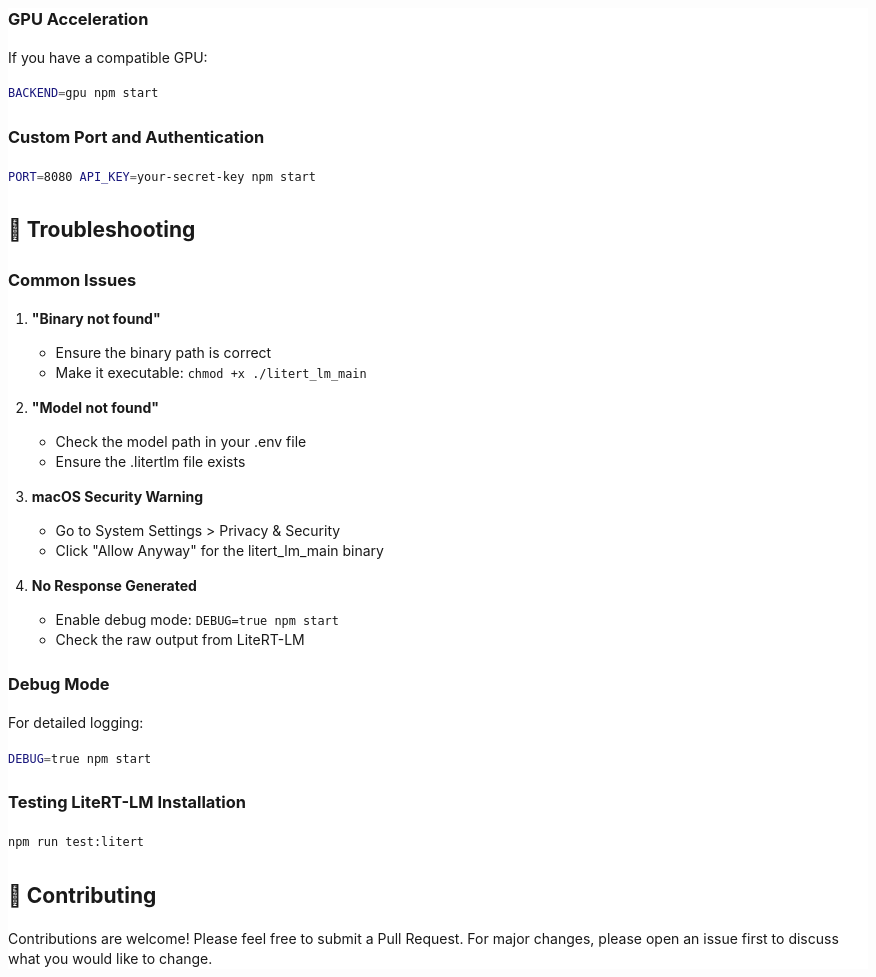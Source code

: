 ### GPU Acceleration

If you have a compatible GPU:

```bash
BACKEND=gpu npm start
```

### Custom Port and Authentication

```bash
PORT=8080 API_KEY=your-secret-key npm start
```

## 🐛 Troubleshooting

### Common Issues

1. **"Binary not found"**

   - Ensure the binary path is correct
   - Make it executable: `chmod +x ./litert_lm_main`

2. **"Model not found"**

   - Check the model path in your .env file
   - Ensure the .litertlm file exists

3. **macOS Security Warning**

   - Go to System Settings > Privacy & Security
   - Click "Allow Anyway" for the litert_lm_main binary

4. **No Response Generated**
   - Enable debug mode: `DEBUG=true npm start`
   - Check the raw output from LiteRT-LM

### Debug Mode

For detailed logging:

```bash
DEBUG=true npm start
```

### Testing LiteRT-LM Installation

```bash
npm run test:litert
```

## 🤝 Contributing

Contributions are welcome! Please feel free to submit a Pull Request. For major changes, please open an issue first to discuss what you would like to change.
